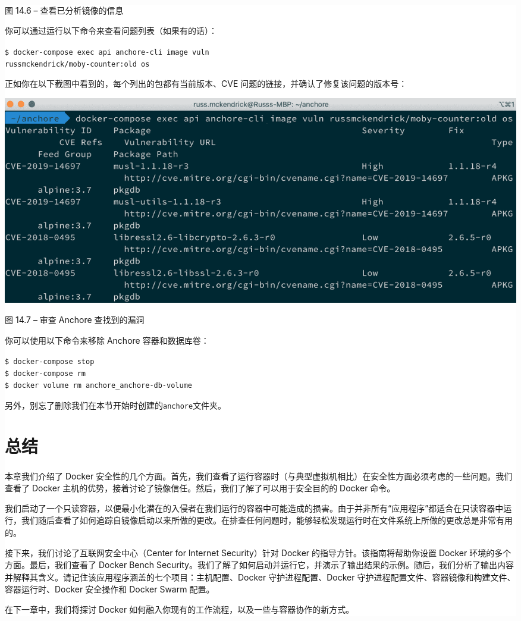 图 14.6 – 查看已分析镜像的信息

你可以通过运行以下命令来查看问题列表（如果有的话）：

```
$ docker-compose exec api anchore-cli image vuln 
russmckendrick/moby-counter:old os
```

正如你在以下截图中看到的，每个列出的包都有当前版本、CVE 问题的链接，并确认了修复该问题的版本号：

![ 图 14.7 – 审查 Anchore 查找到的漏洞](img/image_00_0074.jpg)

图 14.7 – 审查 Anchore 查找到的漏洞

你可以使用以下命令来移除 Anchore 容器和数据库卷：

```
$ docker-compose stop
$ docker-compose rm
$ docker volume rm anchore_anchore-db-volume
```

另外，别忘了删除我们在本节开始时创建的`anchore`文件夹。

# 总结

本章我们介绍了 Docker 安全性的几个方面。首先，我们查看了运行容器时（与典型虚拟机相比）在安全性方面必须考虑的一些问题。我们查看了 Docker 主机的优势，接着讨论了镜像信任。然后，我们了解了可以用于安全目的的 Docker 命令。

我们启动了一个只读容器，以便最小化潜在的入侵者在我们运行的容器中可能造成的损害。由于并非所有“应用程序”都适合在只读容器中运行，我们随后查看了如何追踪自镜像启动以来所做的更改。在排查任何问题时，能够轻松发现运行时在文件系统上所做的更改总是非常有用的。

接下来，我们讨论了互联网安全中心（Center for Internet Security）针对 Docker 的指导方针。该指南将帮助你设置 Docker 环境的多个方面。最后，我们查看了 Docker Bench Security。我们了解了如何启动并运行它，并演示了输出结果的示例。随后，我们分析了输出内容并解释其含义。请记住该应用程序涵盖的七个项目：主机配置、Docker 守护进程配置、Docker 守护进程配置文件、容器镜像和构建文件、容器运行时、Docker 安全操作和 Docker Swarm 配置。

在下一章中，我们将探讨 Docker 如何融入你现有的工作流程，以及一些与容器协作的新方式。

